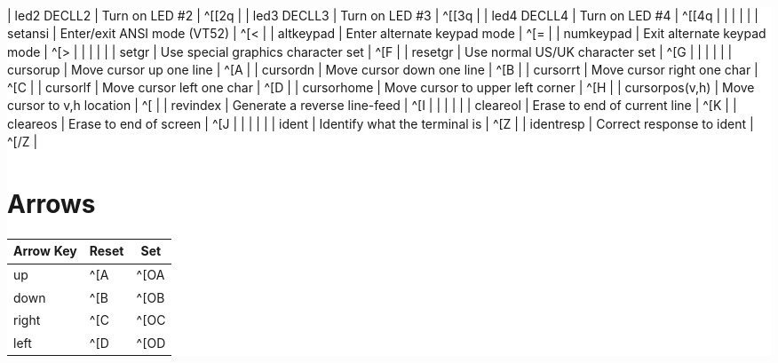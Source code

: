 | led2 DECLL2           | Turn on LED #2                         | ^[[2q       |
| led3 DECLL3           | Turn on LED #3                         | ^[[3q       |
| led4 DECLL4           | Turn on LED #4                         | ^[[4q       |
|                       |                                        |             |
| setansi               | Enter/exit ANSI mode (VT52)            | ^[<         |
| altkeypad             | Enter alternate keypad mode            | ^[=         |
| numkeypad             | Exit alternate keypad mode             | ^[>         |
|                       |                                        |             |
| setgr                 | Use special graphics character set     | ^[F         |
| resetgr               | Use normal US/UK character set         | ^[G         |
|                       |                                        |             |
| cursorup              | Move cursor up one line                | ^[A         |
| cursordn              | Move cursor down one line              | ^[B         |
| cursorrt              | Move cursor right one char             | ^[C         |
| cursorlf              | Move cursor left one char              | ^[D         |
| cursorhome            | Move cursor to upper left corner       | ^[H         |
| cursorpos(v,h)        | Move cursor to v,h location            | ^[<v><h>    |
| revindex              | Generate a reverse line-feed           | ^[I         |
|                       |                                        |             |
| cleareol              | Erase to end of current line           | ^[K         |
| cleareos              | Erase to end of screen                 | ^[J         |
|                       |                                        |             |
| ident                 | Identify what the terminal is          | ^[Z         |
| identresp             | Correct response to ident              | ^[/Z        |

# Arrows

| Arrow Key             | Reset                                  | Set         |
|-----------------------|----------------------------------------|-------------|
| up                    | ^[A                                    | ^[OA        |
| down                  | ^[B                                    | ^[OB        |
| right                 | ^[C                                    | ^[OC        |
| left                  | ^[D                                    | ^[OD        |
